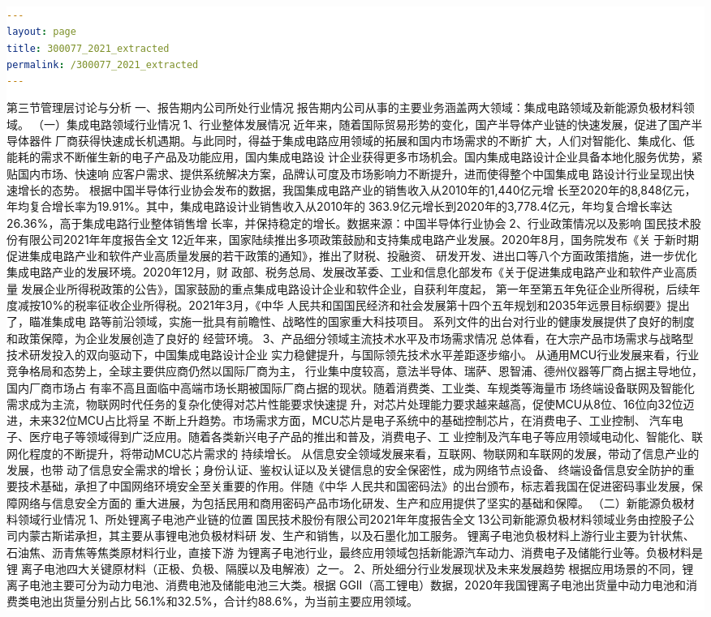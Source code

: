 ```yaml
---
layout: page
title: 300077_2021_extracted
permalink: /300077_2021_extracted
---
```


第三节管理层讨论与分析
一、报告期内公司所处行业情况
报告期内公司从事的主要业务涵盖两大领域：集成电路领域及新能源负极材料领域。
（一）集成电路领域行业情况
1、行业整体发展情况
近年来，随着国际贸易形势的变化，国产半导体产业链的快速发展，促进了国产半导体器件
厂商获得快速成长机遇期。与此同时，得益于集成电路应用领域的拓展和国内市场需求的不断扩
大，人们对智能化、集成化、低能耗的需求不断催生新的电子产品及功能应用，国内集成电路设
计企业获得更多市场机会。国内集成电路设计企业具备本地化服务优势，紧贴国内市场、快速响
应客户需求、提供系统解决方案，品牌认可度及市场影响力不断提升，进而使得整个中国集成电
路设计行业呈现出快速增长的态势。
根据中国半导体行业协会发布的数据，我国集成电路产业的销售收入从2010年的1,440亿元增
长至2020年的8,848亿元，年均复合增长率为19.91%。其中，集成电路设计业销售收入从2010年的
363.9亿元增长到2020年的3,778.4亿元，年均复合增长率达26.36%，高于集成电路行业整体销售增
长率，并保持稳定的增长。数据来源：中国半导体行业协会
2、行业政策情况以及影响
国民技术股份有限公司2021年年度报告全文
12近年来，国家陆续推出多项政策鼓励和支持集成电路产业发展。2020年8月，国务院发布《关
于新时期促进集成电路产业和软件产业高质量发展的若干政策的通知》，推出了财税、投融资、
研发开发、进出口等八个方面政策措施，进一步优化集成电路产业的发展环境。2020年12月，财
政部、税务总局、发展改革委、工业和信息化部发布《关于促进集成电路产业和软件产业高质量
发展企业所得税政策的公告》，国家鼓励的重点集成电路设计企业和软件企业，自获利年度起，
第一年至第五年免征企业所得税，后续年度减按10%的税率征收企业所得税。2021年3月，《中华
人民共和国国民经济和社会发展第十四个五年规划和2035年远景目标纲要》提出了，瞄准集成电
路等前沿领域，实施一批具有前瞻性、战略性的国家重大科技项目。
系列文件的出台对行业的健康发展提供了良好的制度和政策保障，为企业发展创造了良好的
经营环境。
3、产品细分领域主流技术水平及市场需求情况
总体看，在大宗产品市场需求与战略型技术研发投入的双向驱动下，中国集成电路设计企业
实力稳健提升，与国际领先技术水平差距逐步缩小。
从通用MCU行业发展来看，行业竞争格局和态势上，全球主要供应商仍然以国际厂商为主，
行业集中度较高，意法半导体、瑞萨、恩智浦、德州仪器等厂商占据主导地位，国内厂商市场占
有率不高且面临中高端市场长期被国际厂商占据的现状。随着消费类、工业类、车规类等海量市
场终端设备联网及智能化需求成为主流，物联网时代任务的复杂化使得对芯片性能要求快速提
升，对芯片处理能力要求越来越高，促使MCU从8位、16位向32位迈进，未来32位MCU占比将呈
不断上升趋势。市场需求方面，MCU芯片是电子系统中的基础控制芯片，在消费电子、工业控制、
汽车电子、医疗电子等领域得到广泛应用。随着各类新兴电子产品的推出和普及，消费电子、工
业控制及汽车电子等应用领域电动化、智能化、联网化程度的不断提升，将带动MCU芯片需求的
持续增长。
从信息安全领域发展来看，互联网、物联网和车联网的发展，带动了信息产业的发展，也带
动了信息安全需求的增长；身份认证、鉴权认证以及关键信息的安全保密性，成为网络节点设备、
终端设备信息安全防护的重要技术基础，承担了中国网络环境安全至关重要的作用。伴随《中华
人民共和国密码法》的出台颁布，标志着我国在促进密码事业发展，保障网络与信息安全方面的
重大进展，为包括民用和商用密码产品市场化研发、生产和应用提供了坚实的基础和保障。
（二）新能源负极材料领域行业情况
1、所处锂离子电池产业链的位置
国民技术股份有限公司2021年年度报告全文
13公司新能源负极材料领域业务由控股子公司内蒙古斯诺承担，其主要从事锂电池负极材料研
发、生产和销售，以及石墨化加工服务。
锂离子电池负极材料上游行业主要为针状焦、石油焦、沥青焦等焦类原材料行业，直接下游
为锂离子电池行业，最终应用领域包括新能源汽车动力、消费电子及储能行业等。负极材料是锂
离子电池四大关键原材料（正极、负极、隔膜以及电解液）之一。
2、所处细分行业发展现状及未来发展趋势
根据应用场景的不同，锂离子电池主要可分为动力电池、消费电池及储能电池三大类。根据
GGII（高工锂电）数据，2020年我国锂离子电池出货量中动力电池和消费类电池出货量分别占比
56.1%和32.5%，合计约88.6%，为当前主要应用领域。